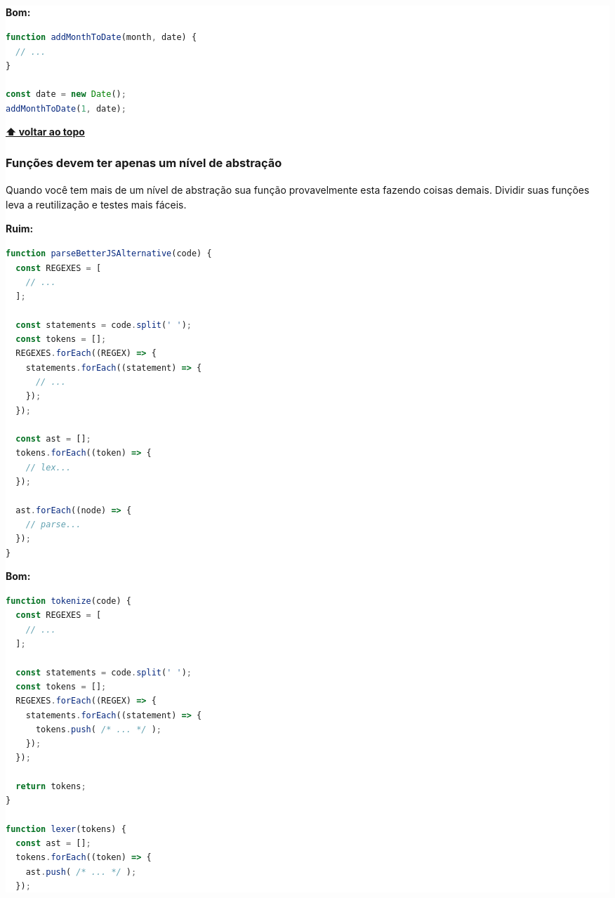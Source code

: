 **Bom:**
```javascript
function addMonthToDate(month, date) {
  // ...
}

const date = new Date();
addMonthToDate(1, date);
```
**[⬆ voltar ao topo](#Índice)**

### Funções devem ter apenas um nível de abstração
Quando você tem mais de um nível de abstração sua função provavelmente esta fazendo coisas demais. Dividir suas funções leva a reutilização e testes mais fáceis.

**Ruim:**
```javascript
function parseBetterJSAlternative(code) {
  const REGEXES = [
    // ...
  ];

  const statements = code.split(' ');
  const tokens = [];
  REGEXES.forEach((REGEX) => {
    statements.forEach((statement) => {
      // ...
    });
  });

  const ast = [];
  tokens.forEach((token) => {
    // lex...
  });

  ast.forEach((node) => {
    // parse...
  });
}
```

**Bom:**
```javascript
function tokenize(code) {
  const REGEXES = [
    // ...
  ];

  const statements = code.split(' ');
  const tokens = [];
  REGEXES.forEach((REGEX) => {
    statements.forEach((statement) => {
      tokens.push( /* ... */ );
    });
  });

  return tokens;
}

function lexer(tokens) {
  const ast = [];
  tokens.forEach((token) => {
    ast.push( /* ... */ );
  });

```
